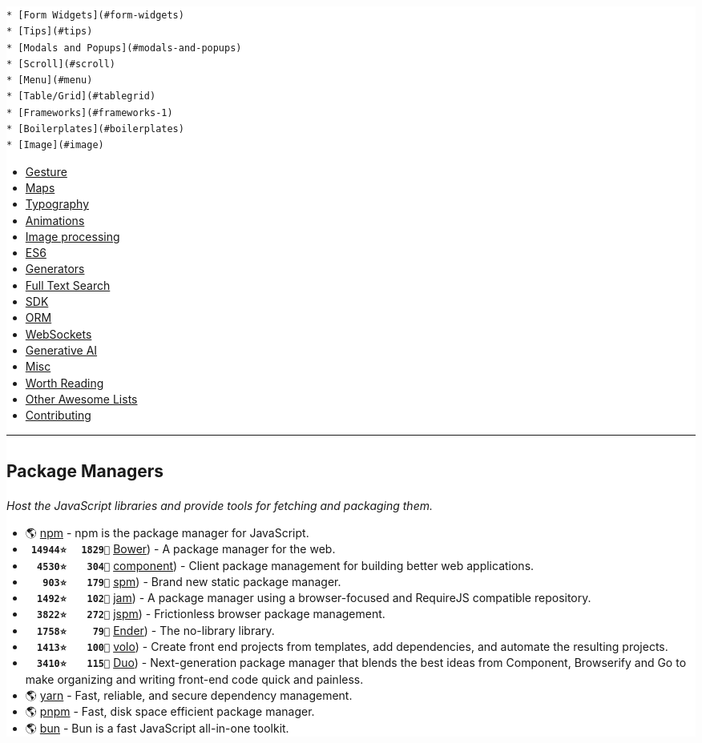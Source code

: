     * [Form Widgets](#form-widgets)
    * [Tips](#tips)
    * [Modals and Popups](#modals-and-popups)
    * [Scroll](#scroll)
    * [Menu](#menu)
    * [Table/Grid](#tablegrid)
    * [Frameworks](#frameworks-1)
    * [Boilerplates](#boilerplates)
    * [Image](#image)
  * [Gesture](#gesture)
  * [Maps](#maps)
  * [Typography](#typography)
  * [Animations](#animations)
  * [Image processing](#image-processing)
  * [ES6](#es6)
  * [Generators](#generators)
  * [Full Text Search](#full-text-search)
  * [SDK](#sdk)
  * [ORM](#orm)
  * [WebSockets](#websockets)
  * [Generative AI](#generative-ai) 
  * [Misc](#misc)
* [Worth Reading](#worth-reading)
* [Other Awesome Lists](#other-awesome-lists)
* [Contributing](#contributing)

----

## Package Managers
*Host the JavaScript libraries and provide tools for fetching and packaging them.*

* 🌎 [npm](www.npmjs.com/) - npm is the package manager for JavaScript.
* <b><code>&nbsp;14944⭐</code></b> <b><code>&nbsp;&nbsp;1829🍴</code></b> [Bower](https://github.com/bower/bower)) - A package manager for the web.
* <b><code>&nbsp;&nbsp;4530⭐</code></b> <b><code>&nbsp;&nbsp;&nbsp;304🍴</code></b> [component](https://github.com/componentjs/component)) - Client package management for building better web applications.
* <b><code>&nbsp;&nbsp;&nbsp;903⭐</code></b> <b><code>&nbsp;&nbsp;&nbsp;179🍴</code></b> [spm](https://github.com/spmjs/spm)) - Brand new static package manager.
* <b><code>&nbsp;&nbsp;1492⭐</code></b> <b><code>&nbsp;&nbsp;&nbsp;102🍴</code></b> [jam](https://github.com/caolan/jam)) - A package manager using a browser-focused and RequireJS compatible repository.
* <b><code>&nbsp;&nbsp;3822⭐</code></b> <b><code>&nbsp;&nbsp;&nbsp;272🍴</code></b> [jspm](https://github.com/jspm/jspm-cli)) - Frictionless browser package management.
* <b><code>&nbsp;&nbsp;1758⭐</code></b> <b><code>&nbsp;&nbsp;&nbsp;&nbsp;79🍴</code></b> [Ender](https://github.com/ender-js/Ender)) - The no-library library.
* <b><code>&nbsp;&nbsp;1413⭐</code></b> <b><code>&nbsp;&nbsp;&nbsp;100🍴</code></b> [volo](https://github.com/volojs/volo)) - Create front end projects from templates, add dependencies, and automate the resulting projects.
* <b><code>&nbsp;&nbsp;3410⭐</code></b> <b><code>&nbsp;&nbsp;&nbsp;115🍴</code></b> [Duo](https://github.com/duojs/duo)) - Next-generation package manager that blends the best ideas from Component, Browserify and Go to make organizing and writing front-end code quick and painless.
* 🌎 [yarn](yarnpkg.com/) - Fast, reliable, and secure dependency management.
* 🌎 [pnpm](pnpm.io/) - Fast, disk space efficient package manager.
* 🌎 [bun](bun.sh/) - Bun is a fast JavaScript all-in-one toolkit.
